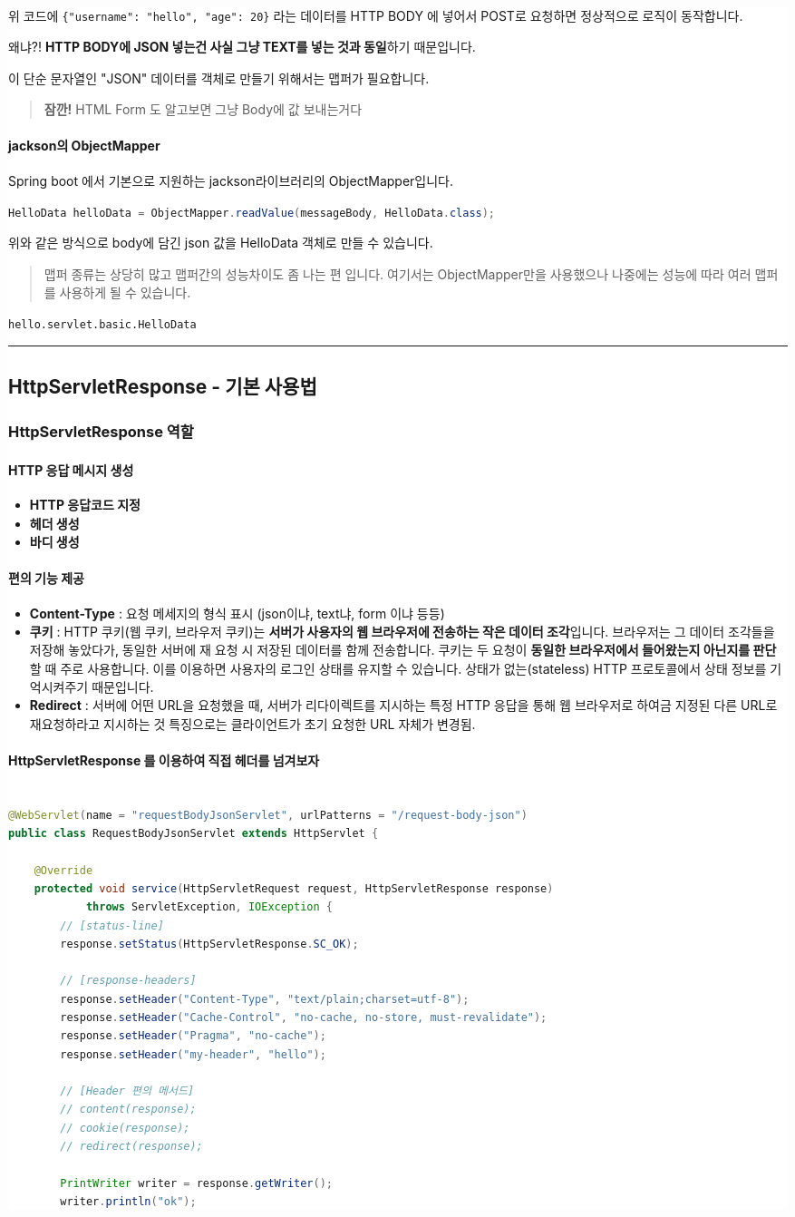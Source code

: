 위 코드에 `{"username": "hello", "age": 20}` 라는 데이터를 HTTP BODY 에 넣어서 POST로 요청하면 정상적으로 로직이 동작합니다.

왜냐?! **HTTP BODY에 JSON 넣는건 사실 그냥 TEXT를 넣는 것과 동일**하기 때문입니다.

이 단순 문자열인 "JSON" 데이터를 객체로 만들기 위해서는 맵퍼가 필요합니다.

> **잠깐!** HTML Form 도 알고보면 그냥 Body에 값 보내는거다

#### jackson의 ObjectMapper

Spring boot 에서 기본으로 지원하는 jackson라이브러리의 ObjectMapper입니다.

```java
HelloData helloData = ObjectMapper.readValue(messageBody, HelloData.class);
```

위와 같은 방식으로 body에 담긴 json 값을 HelloData 객체로 만들 수 있습니다.

> 맵퍼 종류는 상당히 많고 맵퍼간의 성능차이도 좀 나는 편 입니다. 여기서는 ObjectMapper만을 사용했으나 나중에는 성능에 따라 여러 맵퍼를 사용하게 될 수 있습니다.

`hello.servlet.basic.HelloData`

---

## HttpServletResponse - 기본 사용법

### HttpServletResponse 역할

#### HTTP 응답 메시지 생성

- **HTTP 응답코드 지정**
- **헤더 생성**
- **바디 생성**

#### 편의 기능 제공

- **Content-Type** : 요청 메세지의 형식 표시 (json이냐, text냐, form 이냐 등등)
- **쿠키** : HTTP 쿠키(웹 쿠키, 브라우저 쿠키)는 **서버가 사용자의 웹 브라우저에 전송하는 작은 데이터 조각**입니다. 브라우저는 그 데이터 조각들을 저장해 놓았다가, 동일한 서버에 재 요청 시 저장된 데이터를 함께 전송합니다. 쿠키는 두 요청이 **동일한 브라우저에서 들어왔는지 아닌지를 판단**할 때 주로 사용합니다. 이를 이용하면 사용자의 로그인 상태를 유지할 수 있습니다. 상태가 없는(stateless) HTTP 프로토콜에서 상태 정보를 기억시켜주기 때문입니다.
- **Redirect** : 서버에 어떤 URL을 요청했을 때, 서버가 리다이렉트를 지시하는 특정 HTTP 응답을 통해 웹 브라우저로 하여금 지정된 다른 URL로 재요청하라고 지시하는 것 특징으로는 클라이언트가 초기 요청한 URL 자체가 변경됨.

#### HttpServletResponse 를 이용하여 직접 헤더를 넘겨보자

```java

@WebServlet(name = "requestBodyJsonServlet", urlPatterns = "/request-body-json")
public class RequestBodyJsonServlet extends HttpServlet {

    @Override
    protected void service(HttpServletRequest request, HttpServletResponse response)
            throws ServletException, IOException {
        // [status-line]
        response.setStatus(HttpServletResponse.SC_OK);

        // [response-headers]
        response.setHeader("Content-Type", "text/plain;charset=utf-8");
        response.setHeader("Cache-Control", "no-cache, no-store, must-revalidate");
        response.setHeader("Pragma", "no-cache");
        response.setHeader("my-header", "hello");

        // [Header 편의 메서드]
        // content(response);
        // cookie(response);
        // redirect(response);

        PrintWriter writer = response.getWriter();
        writer.println("ok");
```